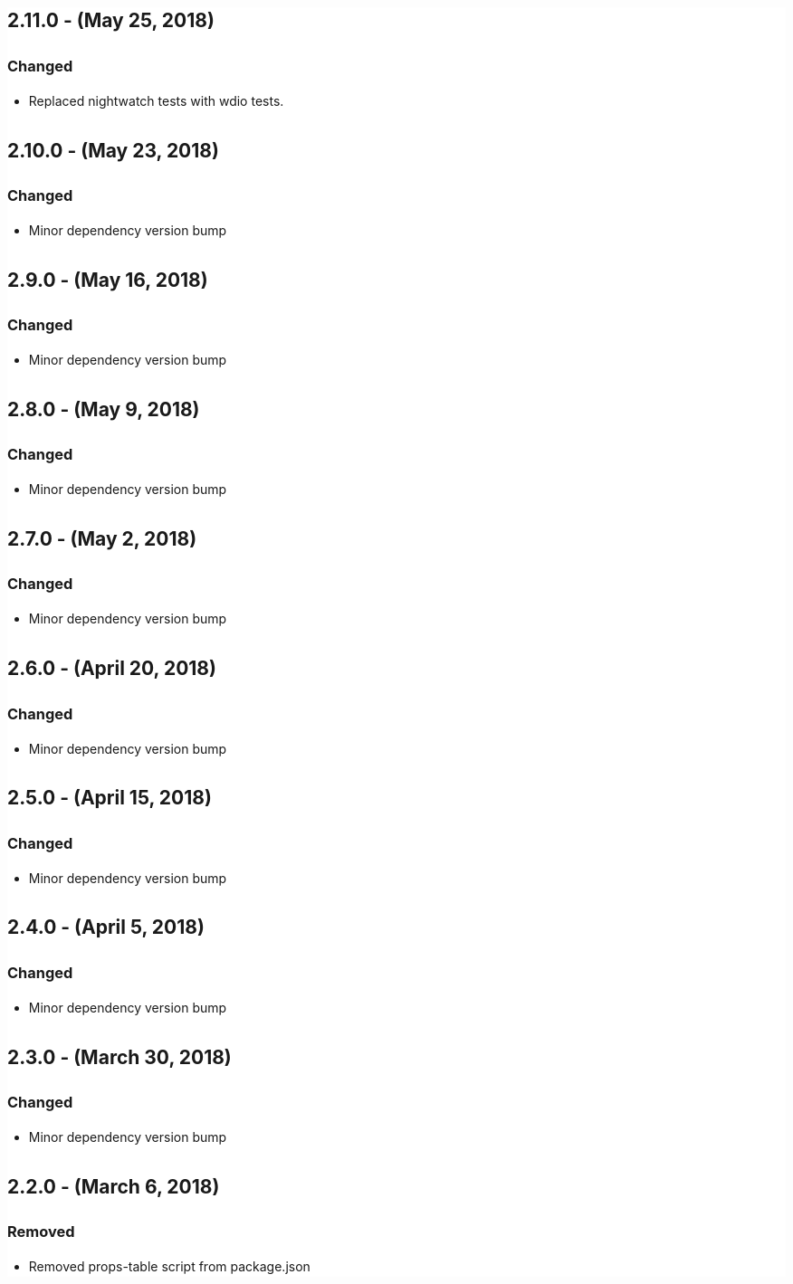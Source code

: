 2.11.0 - (May 25, 2018)
------------------
### Changed
* Replaced nightwatch tests with wdio tests.

2.10.0 - (May 23, 2018)
------------------
### Changed
* Minor dependency version bump

2.9.0 - (May 16, 2018)
------------------
### Changed
* Minor dependency version bump

2.8.0 - (May 9, 2018)
------------------
### Changed
* Minor dependency version bump

2.7.0 - (May 2, 2018)
------------------
### Changed
* Minor dependency version bump

2.6.0 - (April 20, 2018)
------------------
### Changed
* Minor dependency version bump

2.5.0 - (April 15, 2018)
------------------
### Changed
* Minor dependency version bump

2.4.0 - (April 5, 2018)
------------------
### Changed
* Minor dependency version bump

2.3.0 - (March 30, 2018)
------------------
### Changed
* Minor dependency version bump

2.2.0 - (March 6, 2018)
------------------
### Removed
* Removed props-table script from package.json
